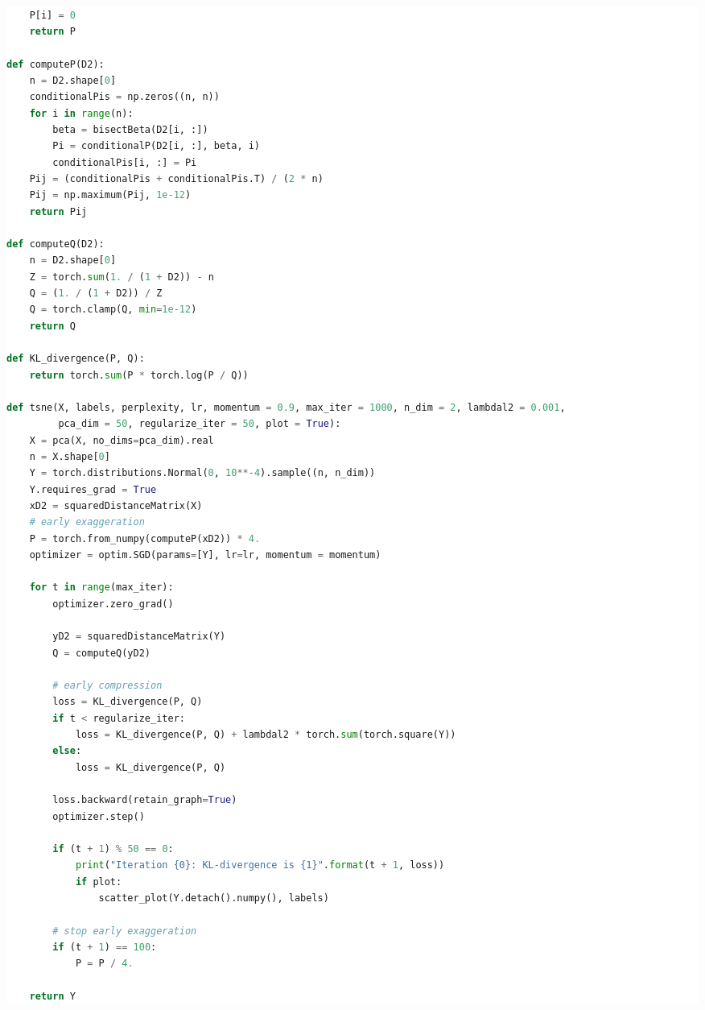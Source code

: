 ```python
    P[i] = 0
    return P

def computeP(D2):    
    n = D2.shape[0]
    conditionalPis = np.zeros((n, n))
    for i in range(n):
        beta = bisectBeta(D2[i, :])
        Pi = conditionalP(D2[i, :], beta, i)
        conditionalPis[i, :] = Pi
    Pij = (conditionalPis + conditionalPis.T) / (2 * n)
    Pij = np.maximum(Pij, 1e-12)
    return Pij

def computeQ(D2):
    n = D2.shape[0]
    Z = torch.sum(1. / (1 + D2)) - n
    Q = (1. / (1 + D2)) / Z
    Q = torch.clamp(Q, min=1e-12)
    return Q

def KL_divergence(P, Q):
    return torch.sum(P * torch.log(P / Q))

def tsne(X, labels, perplexity, lr, momentum = 0.9, max_iter = 1000, n_dim = 2, lambdal2 = 0.001, 
         pca_dim = 50, regularize_iter = 50, plot = True):
    X = pca(X, no_dims=pca_dim).real
    n = X.shape[0]
    Y = torch.distributions.Normal(0, 10**-4).sample((n, n_dim))
    Y.requires_grad = True
    xD2 = squaredDistanceMatrix(X)
    # early exaggeration
    P = torch.from_numpy(computeP(xD2)) * 4.
    optimizer = optim.SGD(params=[Y], lr=lr, momentum = momentum)
    
    for t in range(max_iter):
        optimizer.zero_grad()
        
        yD2 = squaredDistanceMatrix(Y)
        Q = computeQ(yD2)
        
        # early compression
        loss = KL_divergence(P, Q)
        if t < regularize_iter:
            loss = KL_divergence(P, Q) + lambdal2 * torch.sum(torch.square(Y))
        else:
            loss = KL_divergence(P, Q)
            
        loss.backward(retain_graph=True)
        optimizer.step()
        
        if (t + 1) % 50 == 0:
            print("Iteration {0}: KL-divergence is {1}".format(t + 1, loss))
            if plot:
                scatter_plot(Y.detach().numpy(), labels)
        
        # stop early exaggeration
        if (t + 1) == 100:
            P = P / 4.
        
    return Y
```
